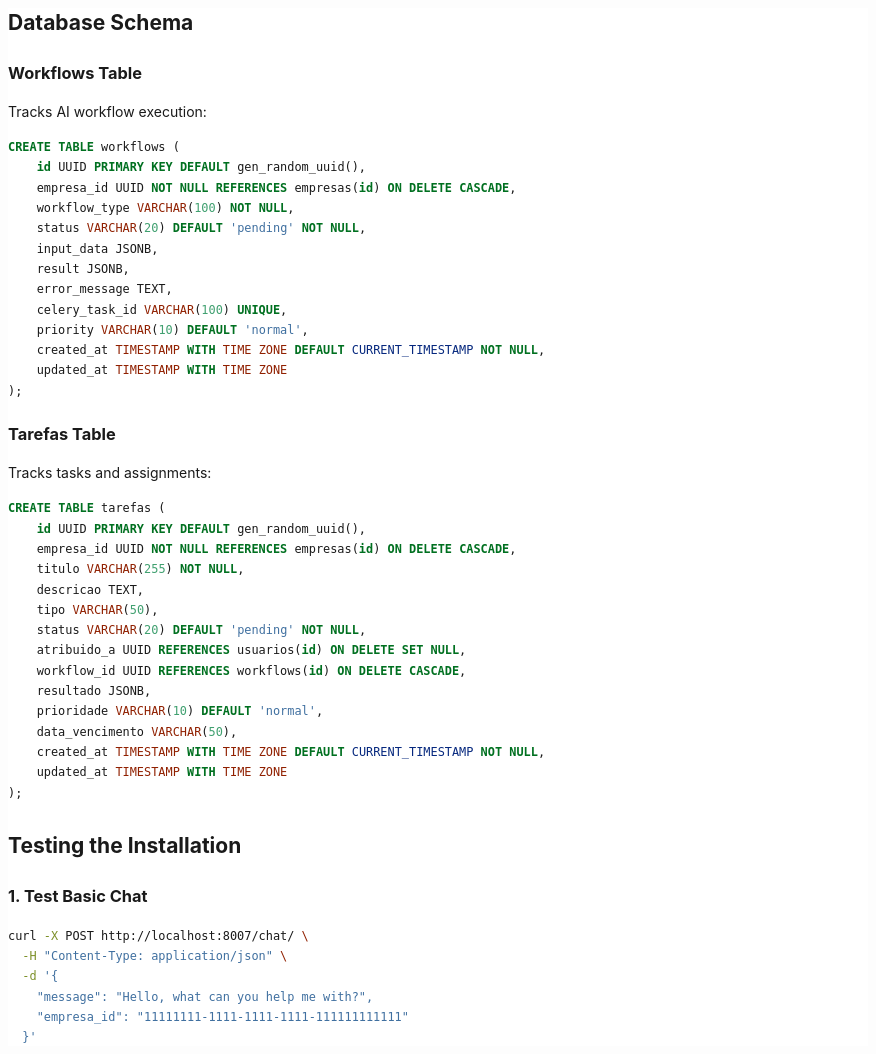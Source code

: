 ## Database Schema

### Workflows Table

Tracks AI workflow execution:

```sql
CREATE TABLE workflows (
    id UUID PRIMARY KEY DEFAULT gen_random_uuid(),
    empresa_id UUID NOT NULL REFERENCES empresas(id) ON DELETE CASCADE,
    workflow_type VARCHAR(100) NOT NULL,
    status VARCHAR(20) DEFAULT 'pending' NOT NULL,
    input_data JSONB,
    result JSONB,
    error_message TEXT,
    celery_task_id VARCHAR(100) UNIQUE,
    priority VARCHAR(10) DEFAULT 'normal',
    created_at TIMESTAMP WITH TIME ZONE DEFAULT CURRENT_TIMESTAMP NOT NULL,
    updated_at TIMESTAMP WITH TIME ZONE
);
```

### Tarefas Table

Tracks tasks and assignments:

```sql
CREATE TABLE tarefas (
    id UUID PRIMARY KEY DEFAULT gen_random_uuid(),
    empresa_id UUID NOT NULL REFERENCES empresas(id) ON DELETE CASCADE,
    titulo VARCHAR(255) NOT NULL,
    descricao TEXT,
    tipo VARCHAR(50),
    status VARCHAR(20) DEFAULT 'pending' NOT NULL,
    atribuido_a UUID REFERENCES usuarios(id) ON DELETE SET NULL,
    workflow_id UUID REFERENCES workflows(id) ON DELETE CASCADE,
    resultado JSONB,
    prioridade VARCHAR(10) DEFAULT 'normal',
    data_vencimento VARCHAR(50),
    created_at TIMESTAMP WITH TIME ZONE DEFAULT CURRENT_TIMESTAMP NOT NULL,
    updated_at TIMESTAMP WITH TIME ZONE
);
```

## Testing the Installation

### 1. Test Basic Chat

```bash
curl -X POST http://localhost:8007/chat/ \
  -H "Content-Type: application/json" \
  -d '{
    "message": "Hello, what can you help me with?",
    "empresa_id": "11111111-1111-1111-1111-111111111111"
  }'
```
